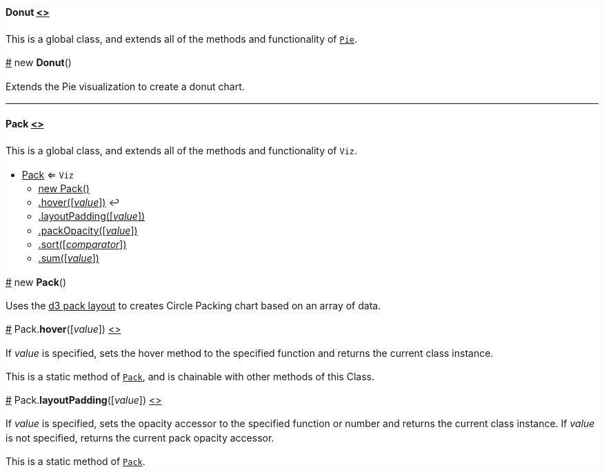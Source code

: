 
<a name="Donut"></a>
#### **Donut** [<>](https://github.com/d3plus/d3plus-hierarchy/blob/master/src/Donut.js#L4)


This is a global class, and extends all of the methods and functionality of [<code>Pie</code>](#Pie).


<a name="new_Donut_new" href="#new_Donut_new">#</a> new **Donut**()

Extends the Pie visualization to create a donut chart.




---

<a name="Pack"></a>
#### **Pack** [<>](https://github.com/d3plus/d3plus-hierarchy/blob/master/src/Pack.js#L25)


This is a global class, and extends all of the methods and functionality of <code>Viz</code>.


* [Pack](#Pack) ⇐ <code>Viz</code>
    * [new Pack()](#new_Pack_new)
    * [.hover([*value*])](#Pack.hover) ↩︎
    * [.layoutPadding([*value*])](#Pack.layoutPadding)
    * [.packOpacity([*value*])](#Pack.packOpacity)
    * [.sort([*comparator*])](#Pack.sort)
    * [.sum([*value*])](#Pack.sum)


<a name="new_Pack_new" href="#new_Pack_new">#</a> new **Pack**()

Uses the [d3 pack layout](https://github.com/d3/d3-hierarchy#pack) to creates Circle Packing chart based on an array of data.





<a name="Pack.hover" href="#Pack.hover">#</a> Pack.**hover**([*value*]) [<>](https://github.com/d3plus/d3plus-hierarchy/blob/master/src/Pack.js#L137)

If *value* is specified, sets the hover method to the specified function and returns the current class instance.


This is a static method of [<code>Pack</code>](#Pack), and is chainable with other methods of this Class.


<a name="Pack.layoutPadding" href="#Pack.layoutPadding">#</a> Pack.**layoutPadding**([*value*]) [<>](https://github.com/d3plus/d3plus-hierarchy/blob/master/src/Pack.js#L150)

If *value* is specified, sets the opacity accessor to the specified function or number and returns the current class instance. If *value* is not specified, returns the current pack opacity accessor.


This is a static method of [<code>Pack</code>](#Pack).
